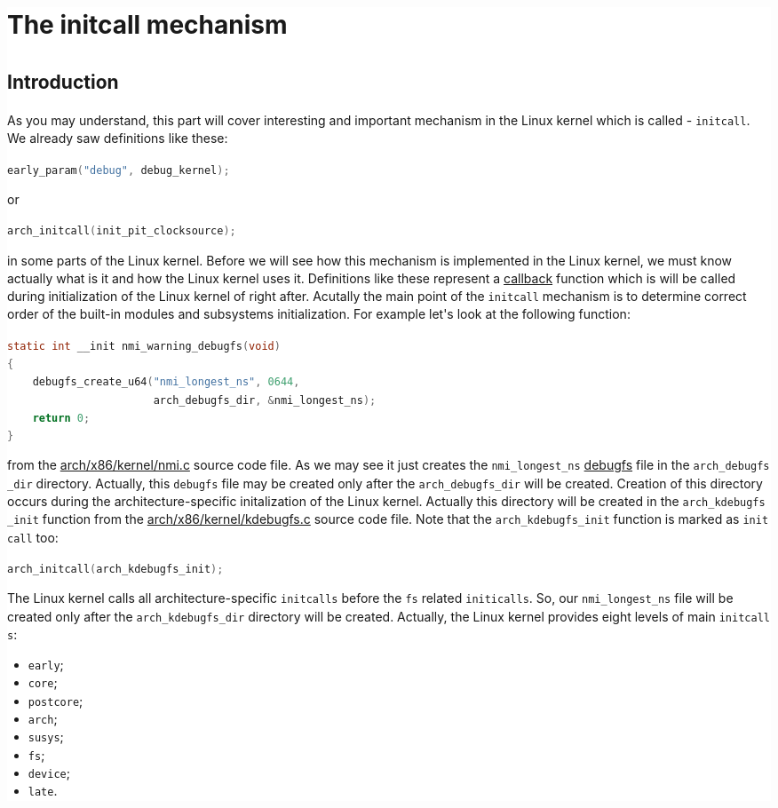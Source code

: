 The initcall mechanism
================================================================================

Introduction
--------------------------------------------------------------------------------

As you may understand, this part will cover interesting and important mechanism in the Linux kernel which is called - `initcall`. We already saw definitions like these:

```C
early_param("debug", debug_kernel);
```

or

```C
arch_initcall(init_pit_clocksource);
```

in some parts of the Linux kernel. Before we will see how this mechanism is implemented in the Linux kernel, we must know actually what is it and how the Linux kernel uses it. Definitions like these represent a [callback](https://en.wikipedia.org/wiki/Callback_%28computer_programming%29) function which is will be called during initialization of the Linux kernel of right after. Acutally the main point of the `initcall` mechanism is to determine correct order of the built-in modules and subsystems initialization. For example let's look at the following function:

```C
static int __init nmi_warning_debugfs(void)
{
    debugfs_create_u64("nmi_longest_ns", 0644,
                       arch_debugfs_dir, &nmi_longest_ns);
    return 0;
}
```

from the [arch/x86/kernel/nmi.c](https://github.com/torvalds/linux/blob/master/arch/x86/kernel/nmi.c) source code file. As we may see it just creates the `nmi_longest_ns` [debugfs](https://en.wikipedia.org/wiki/Debugfs) file in the `arch_debugfs_dir` directory. Actually, this `debugfs` file may be created only after the `arch_debugfs_dir` will be created. Creation of this directory occurs during the architecture-specific initalization of the Linux kernel. Actually this directory will be created in the `arch_kdebugfs_init` function from the [arch/x86/kernel/kdebugfs.c](https://github.com/torvalds/linux/blob/master/arch/x86/kernel/kdebugfs.c) source code file. Note that the `arch_kdebugfs_init` function is marked as `initcall` too:

```C
arch_initcall(arch_kdebugfs_init);
```

The Linux kernel calls all architecture-specific `initcalls` before the `fs` related `initicalls`. So, our `nmi_longest_ns` file will be created only after the `arch_kdebugfs_dir` directory will be created. Actually, the Linux kernel provides eight levels of main `initcalls`:

* `early`;
* `core`;
* `postcore`;
* `arch`;
* `susys`;
* `fs`;
* `device`;
* `late`.
